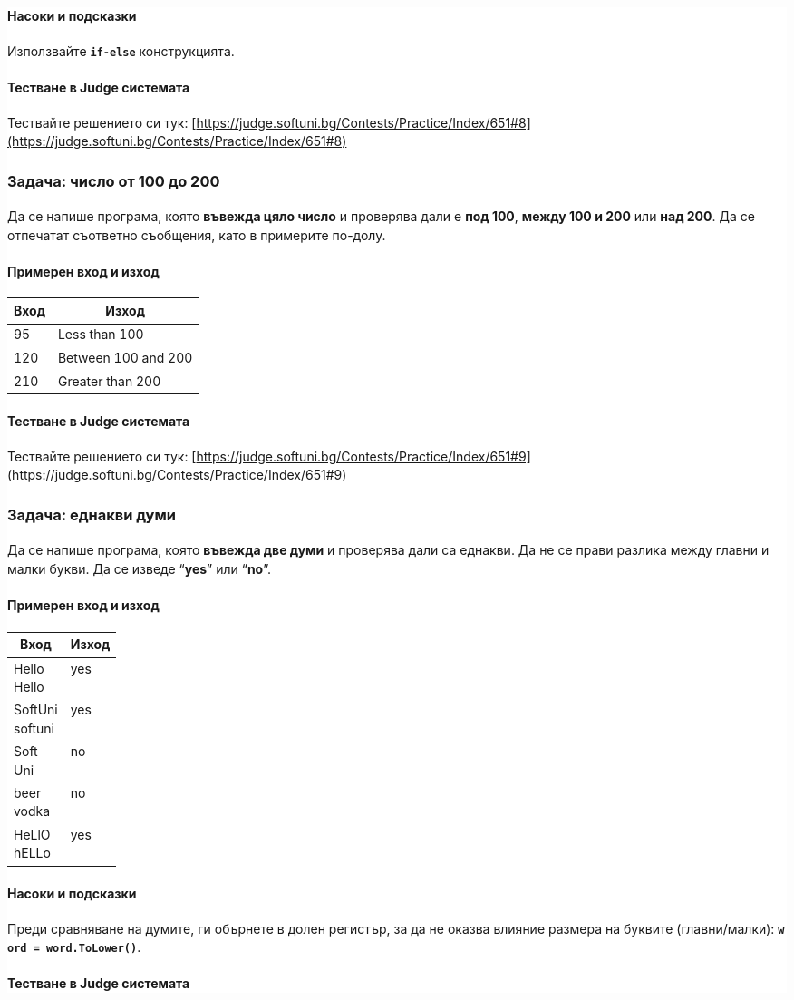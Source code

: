 #### Насоки и подсказки

Използвайте **`if-else`** конструкцията.

#### Тестване в Judge системата

Тествайте решението си тук: [https://judge.softuni.bg/Contests/Practice/Index/651#8](https://judge.softuni.bg/Contests/Practice/Index/651#8)

### Задача: число от 100 до 200

Да се напише програма, която **въвежда цяло число** и проверява дали е **под 100**, **между 100 и 200** или **над 200**. Да се отпечатат съответно съобщения, като в примерите по-долу.

#### Примерен вход и изход

| Вход | Изход |
| --- | ---- |
| 95 | Less than 100 |
| 120 | Between 100 and 200 |
| 210 | Greater than 200 |

#### Тестване в Judge системата

Тествайте решението си тук: [https://judge.softuni.bg/Contests/Practice/Index/651#9](https://judge.softuni.bg/Contests/Practice/Index/651#9)


### Задача: еднакви думи

Да се напише програма, която **въвежда две думи** и проверява дали са еднакви. Да не се прави разлика между главни и малки букви. Да се изведе “**yes**” или “**no**”. 

#### Примерен вход и изход

| Вход | Изход |
| --- | ---- |
| Hello<br>Hello | yes |
| SoftUni<br>softuni | yes |
| Soft<br>Uni | no |
| beer<br>vodka | no |
| HeLlO<br>hELLo | yes |

#### Насоки и подсказки

Преди сравняване на думите, ги обърнете в долен регистър, за да не оказва влияние размера на буквите (главни/малки): **`word = word.ToLower()`**.

#### Тестване в Judge системата
